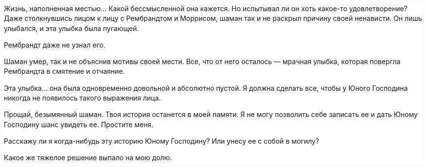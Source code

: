 Жизнь, наполненная местью... Какой бессмысленной она кажется. Но испытывал ли он хоть какое-то удовлетворение? Даже столкнувшись лицом к лицу с Рембрандтом и Моррисом, шаман так и не раскрыл причину своей ненависти. Он лишь улыбался, и эта улыбка была пугающей.

Рембрандт даже не узнал его.

Шаман умер, так и не объяснив мотивы своей мести. Все, что от него осталось — мрачная улыбка, которая повергла Рембрандта в смятение и отчаяние.

Эта улыбка… она была одновременно довольной и абсолютно пустой. Я должна сделать все, чтобы у Юного Господина никогда не появилось такого выражения лица.

Прощай, безымянный шаман. Твоя история останется в моей памяти. Я не могу позволить себе записать ее и дать Юному Господину шанс увидеть ее. Простите меня.

Расскажу ли я когда-нибудь эту историю Юному Господину? Или унесу ее с собой в могилу?

Какое же тяжелое решение выпало на мою долю.